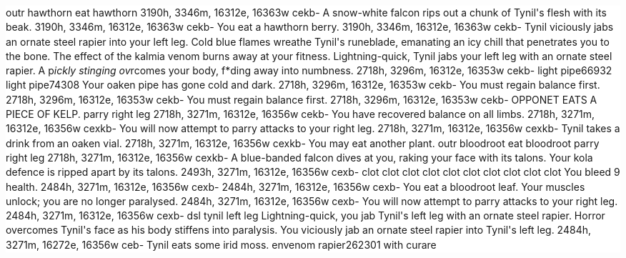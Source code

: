 outr hawthorn
eat hawthorn
3190h, 3346m, 16312e, 16363w cekb-
A snow-white falcon rips out a chunk of Tynil's flesh with its beak.
3190h, 3346m, 16312e, 16363w cekb-
You eat a hawthorn berry.
3190h, 3346m, 16312e, 16363w cekb-
Tynil viciously jabs an ornate steel rapier into your left leg.
Cold blue flames wreathe Tynil's runeblade, emanating an icy chill that penetrates 
you to the bone.
The effect of the kalmia venom burns away at your fitness.
Lightning-quick, Tynil jabs your left leg with an ornate steel rapier.
A p*ickly stinging ov*rcomes your body, f*ding away into numbness.
2718h, 3296m, 16312e, 16353w cekb-
light pipe66932
light pipe74308
Your oaken pipe has gone cold and dark.
2718h, 3296m, 16312e, 16353w cekb-
You must regain balance first.
2718h, 3296m, 16312e, 16353w cekb-
You must regain balance first.
2718h, 3296m, 16312e, 16353w cekb-
OPPONET EATS A PIECE OF KELP.
parry right leg
2718h, 3271m, 16312e, 16356w cekb-
You have recovered balance on all limbs.
2718h, 3271m, 16312e, 16356w cexkb-
You will now attempt to parry attacks to your right leg.
2718h, 3271m, 16312e, 16356w cexkb-
Tynil takes a drink from an oaken vial.
2718h, 3271m, 16312e, 16356w cexkb-
You may eat another plant.
outr bloodroot
eat bloodroot
parry right leg
2718h, 3271m, 16312e, 16356w cexkb-
A blue-banded falcon dives at you, raking your face with its talons.
Your kola defence is ripped apart by its talons.
2493h, 3271m, 16312e, 16356w cexb-
clot
clot
clot
clot
clot
clot
clot
clot
clot
clot
You bleed 9 health.
2484h, 3271m, 16312e, 16356w cexb-
2484h, 3271m, 16312e, 16356w cexb-
You eat a bloodroot leaf.
Your muscles unlock; you are no longer paralysed.
2484h, 3271m, 16312e, 16356w cexb-
You will now attempt to parry attacks to your right leg.
2484h, 3271m, 16312e, 16356w cexb-
dsl tynil left leg
Lightning-quick, you jab Tynil's left leg with an ornate steel rapier.
Horror overcomes Tynil's face as his body stiffens into paralysis.
You viciously jab an ornate steel rapier into Tynil's left leg.
2484h, 3271m, 16272e, 16356w ceb-
Tynil eats some irid moss.
envenom rapier262301 with curare